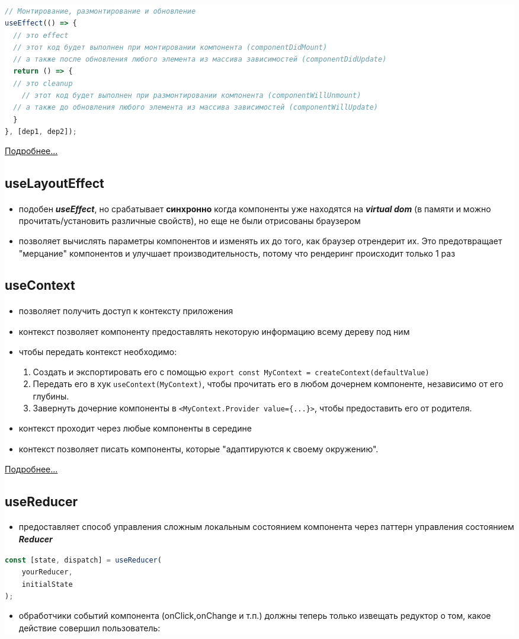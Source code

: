 ```js
// Монтирование, размонтирование и обновление
useEffect(() => {
  // это effect
  // этот код будет выполнен при монтировании компонента (componentDidMount)
  // а также после обновления любого элемента из массива зависимостей (componentDidUpdate)
  return () => {
  // это cleanup
	// этот код будет выполнен при размонтировании компонента (componentWillUnmount)
  // а также до обновления любого элемента из массива зависимостей (componentWillUpdate)
  }
}, [dep1, dep2]);
```
[Подробнее...](https://habr.com/ru/companies/otus/articles/668700/)



## useLayoutEffect

- подобен ***useEffect***, но срабатывает **синхронно** когда компоненты уже находятся на ***virtual dom*** (в памяти и можно прочитать/установить различные свойств), но еще не были отрисованы браузером

- позволяет вычислять параметры компонентов и изменять их до того, как браузер отрендерит их. Это предотвращает "мерцание" компонентов и улучшает производительность, потому что рендеринг происходит только 1 раз


## useContext

- позволяет получить доступ к контексту приложения

- контекст позволяет компоненту предоставлять некоторую информацию всему дереву под ним

- чтобы передать контекст необходимо:

    1. Создать и экспортировать его с помощью `export const MyContext = createContext(defaultValue)`
    2. Передать  его в хук `useContext(MyContext)`, чтобы прочитать его в любом дочернем компоненте, независимо от его глубины.
    3. Завернуть дочерние компоненты в `<MyContext.Provider value={...}>`, чтобы предоставить его от родителя.

- контекст проходит через любые компоненты в середине

- контекст позволяет писать компоненты, которые "адаптируются к своему окружению".

[Подробнее...](https://reactdev.ru/learn/passing-data-deeply-with-context/#_6)

## useReducer

 - предоставляет способ управления сложным локальным состоянием компонента через паттерн управления состоянием ***Reducer***

```js
const [state, dispatch] = useReducer(
    yourReducer,
    initialState
);

```
- обработчики событий компонента (onClick,onChange и т.п.) должны теперь только извещать редуктор о том, какое действие совершил пользователь:
